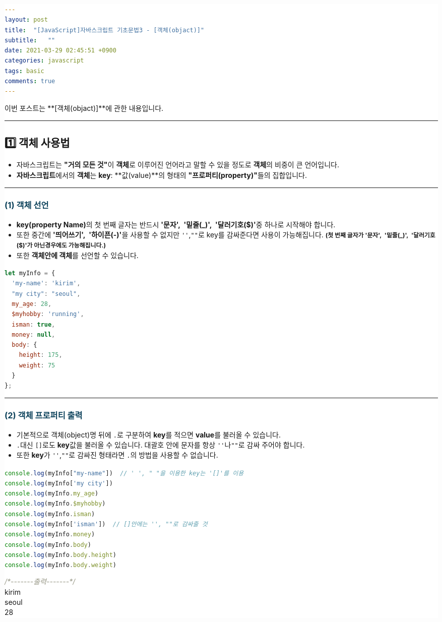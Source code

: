 ```yaml
---
layout: post
title:  "[JavaScript]자바스크립트 기초문법3 - [객체(objact)]"
subtitle:   ""
date: 2021-03-29 02:45:51 +0900
categories: javascript
tags: basic
comments: true
---
```


이번 포스트는 **[객체(objact)]**에 관한 내용입니다.

* * *
<h2>1️⃣ 객체 사용법</h2>

* 자바스크립트는 <b>"거의 모든 것"</b>이 <b>객체</b>로 이루어진 언어라고 말할 수 있을 정도로 <b>객체</b>의 비중이 큰 언어입니다.
* **자바스크립트**에서의 **객체**는 **key**: **값(value)**의 형태의 <b>"프로퍼티(property)"</b>들의 집합입니다.

* * *
<h3 style="color:#0e435c;">(1) 객체 선언</h3>

* <b>key(property Name)</b>의 첫 번째 글자는 반드시 <b>'문자',&nbsp;&nbsp;'밑줄(_)',&nbsp;&nbsp;'달러기호($)'</b>중 하나로 시작해야 합니다. 
* 또한 중간에 <b>'띄어쓰기',&nbsp;&nbsp;'하이픈(-)'</b>을 사용할 수 없지만 `''`,`""`로 key를 감싸준다면 사용이 가능해집니다. <b style="font-size: 85%">(첫 번째 글자가 '문자',&nbsp;&nbsp;'밑줄(_)',&nbsp;&nbsp;'달러기호($)'가 아닌경우에도 가능해집니다.)</b>
* 또한 **객체안에 객체**를 선언할 수 있습니다.

```javascript
let myInfo = {
  'my-name': 'kirim',
  "my city": "seoul",
  my_age: 28,
  $myhobby: 'running',
  isman: true,
  money: null,
  body: {
    height: 175,
    weight: 75
  }
};
```

* * *
<h3 style="color:#0e435c;">(2) 객체 프로퍼티 출력</h3>

* 기본적으로 객체(object)명 뒤에 `.`로 구분하여 **key**를 적으면 **value**를 불러올 수 있습니다.
* `.`대신 `[]`로도 **key**값을 불러올 수 있습니다. 대괄호 안에 문자를 항상 `''`나`""`로 감싸 주어야 합니다.
*  또한 **key**가 `''`,`""`로 감싸진 형태라면 `.`의 방법을 사용할 수 없습니다.

```javascript
console.log(myInfo["my-name"])  // ' ', " "을 이용한 key는 '[]'를 이용
console.log(myInfo['my city'])
console.log(myInfo.my_age)
console.log(myInfo.$myhobby)
console.log(myInfo.isman)
console.log(myInfo['isman'])  // []안에는 '', ""로 감싸줄 것
console.log(myInfo.money)
console.log(myInfo.body)
console.log(myInfo.body.height)
console.log(myInfo.body.weight)
```
<kkr>
<span style="color: #999988; font-style: italic;">&#47;&#42;-------출력-------&#42;&#47;</span><br />
kirim<br />
seoul<br />
28<br />